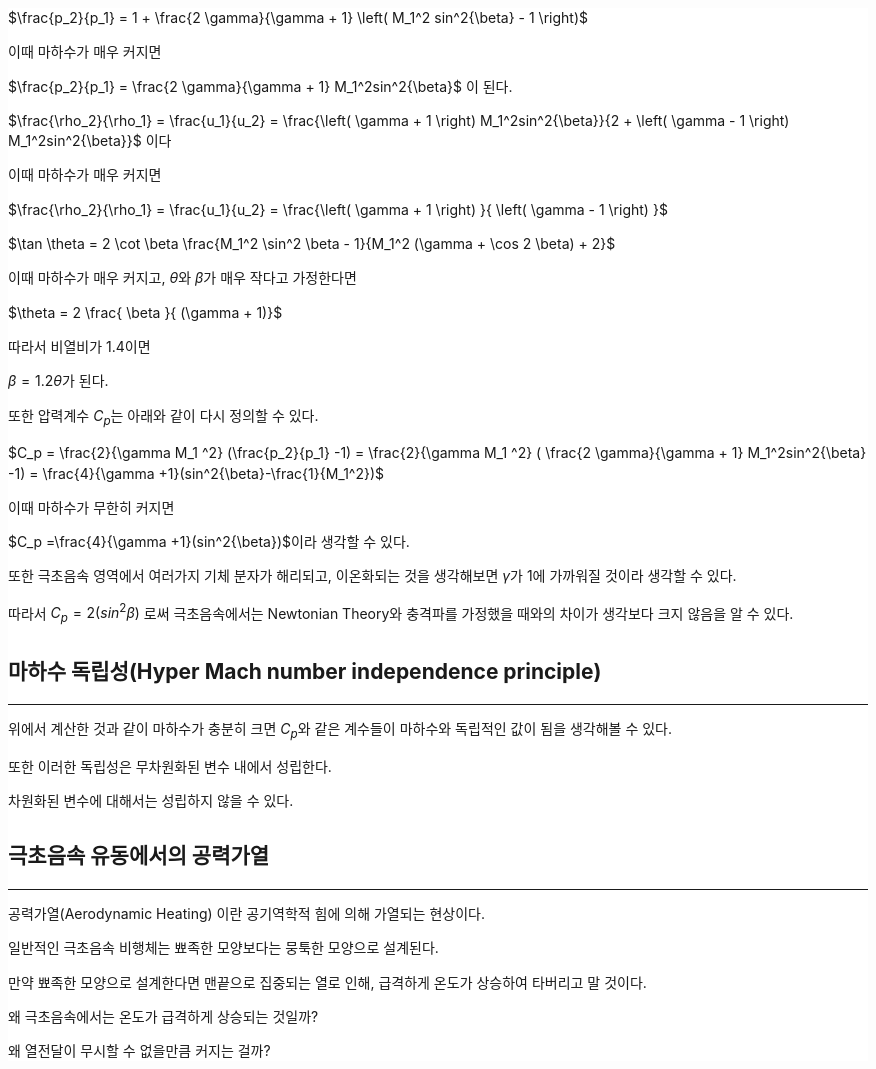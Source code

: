
$\frac{p_2}{p_1} = 1 + \frac{2 \gamma}{\gamma + 1} \left( M_1^2 sin^2{\beta} - 1 \right)$

이때 마하수가 매우 커지면 

$\frac{p_2}{p_1} = \frac{2 \gamma}{\gamma + 1} M_1^2sin^2{\beta}$ 이 된다.

$\frac{\rho_2}{\rho_1} = \frac{u_1}{u_2} = \frac{\left( \gamma + 1 \right) M_1^2sin^2{\beta}}{2 + \left( \gamma - 1 \right) M_1^2sin^2{\beta}}$ 이다

이때 마하수가 매우 커지면

$\frac{\rho_2}{\rho_1} = \frac{u_1}{u_2} = \frac{\left( \gamma + 1 \right) }{ \left( \gamma - 1 \right) }$

$\tan \theta = 2 \cot \beta \frac{M_1^2 \sin^2 \beta - 1}{M_1^2 (\gamma + \cos 2 \beta) + 2}$

이때 마하수가 매우 커지고, $\theta$와 $\beta$가 매우 작다고 가정한다면

$\theta = 2 \frac{ \beta }{ (\gamma + 1)}$ 

따라서 비열비가 1.4이면

$\beta = 1.2 \theta$가 된다.

또한 압력계수 $C_p$는 아래와 같이 다시 정의할 수 있다.

$C_p = \frac{2}{\gamma M_1 ^2} (\frac{p_2}{p_1} -1) = \frac{2}{\gamma M_1 ^2} ( \frac{2 \gamma}{\gamma + 1} M_1^2sin^2{\beta} -1) = \frac{4}{\gamma +1}(sin^2{\beta}-\frac{1}{M_1^2})$ 

이때 마하수가 무한히 커지면

$C_p =\frac{4}{\gamma +1}(sin^2{\beta})$이라 생각할 수 있다.

또한 극초음속 영역에서 여러가지 기체 분자가 해리되고, 이온화되는 것을 생각해보면 $\gamma$가 1에 가까워질 것이라 생각할 수 있다. 

따라서  $C_p =2(sin^2{\beta})$ 로써 극초음속에서는 Newtonian Theory와 충격파를 가정했을 때와의 차이가 생각보다 크지 않음을 알 수 있다.

## 마하수 독립성(Hyper Mach number independence principle)

---

위에서 계산한 것과 같이 마하수가 충분히 크면 $C_p$와 같은 계수들이 마하수와 독립적인 값이 됨을 생각해볼 수 있다.

또한 이러한 독립성은 무차원화된 변수 내에서 성립한다.

차원화된 변수에 대해서는 성립하지 않을 수 있다.

## 극초음속 유동에서의 공력가열

---

공력가열(Aerodynamic Heating) 이란 공기역학적 힘에 의해 가열되는 현상이다.

일반적인 극초음속 비행체는 뾰족한 모양보다는 뭉툭한 모양으로 설계된다.

만약 뾰족한 모양으로 설계한다면 맨끝으로 집중되는 열로 인해, 급격하게 온도가 상승하여 타버리고 말 것이다.

왜 극초음속에서는 온도가 급격하게 상승되는 것일까? 

왜 열전달이 무시할 수 없을만큼 커지는 걸까?
